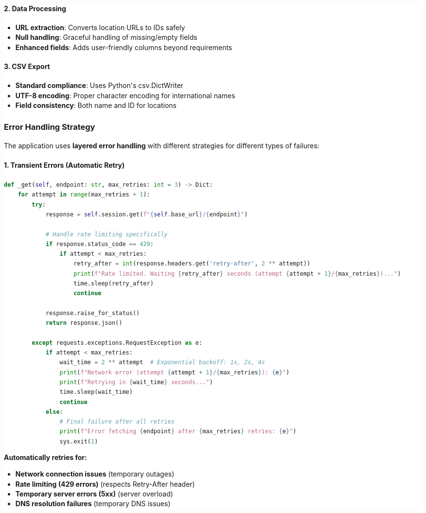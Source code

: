 #### 2. Data Processing
- **URL extraction**: Converts location URLs to IDs safely
- **Null handling**: Graceful handling of missing/empty fields
- **Enhanced fields**: Adds user-friendly columns beyond requirements

#### 3. CSV Export
- **Standard compliance**: Uses Python's csv.DictWriter
- **UTF-8 encoding**: Proper character encoding for international names
- **Field consistency**: Both name and ID for locations

### Error Handling Strategy

The application uses **layered error handling** with different strategies for different types of failures:

#### 1. Transient Errors (Automatic Retry)
```python
def _get(self, endpoint: str, max_retries: int = 3) -> Dict:
    for attempt in range(max_retries + 1):
        try:
            response = self.session.get(f"{self.base_url}/{endpoint}")
            
            # Handle rate limiting specifically
            if response.status_code == 429:
                if attempt < max_retries:
                    retry_after = int(response.headers.get('retry-after', 2 ** attempt))
                    print(f"Rate limited. Waiting {retry_after} seconds (attempt {attempt + 1}/{max_retries})...")
                    time.sleep(retry_after)
                    continue
                    
            response.raise_for_status()
            return response.json()
            
        except requests.exceptions.RequestException as e:
            if attempt < max_retries:
                wait_time = 2 ** attempt  # Exponential backoff: 1s, 2s, 4s
                print(f"Network error (attempt {attempt + 1}/{max_retries}): {e}")
                print(f"Retrying in {wait_time} seconds...")
                time.sleep(wait_time)
                continue
            else:
                # Final failure after all retries
                print(f"Error fetching {endpoint} after {max_retries} retries: {e}")
                sys.exit(1)
```

**Automatically retries for:**
- **Network connection issues** (temporary outages)
- **Rate limiting (429 errors)** (respects Retry-After header)
- **Temporary server errors (5xx)** (server overload)
- **DNS resolution failures** (temporary DNS issues)
